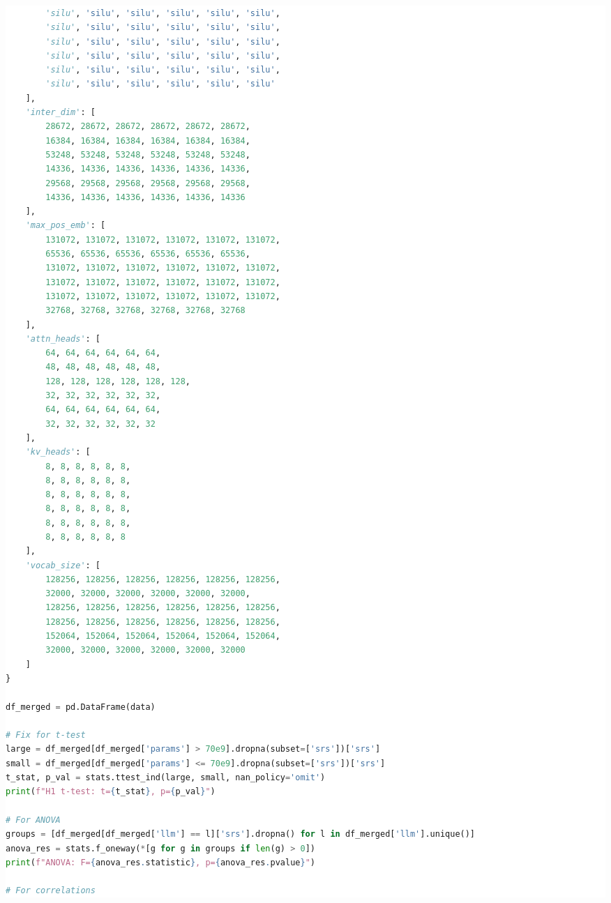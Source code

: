 ```python
        'silu', 'silu', 'silu', 'silu', 'silu', 'silu',
        'silu', 'silu', 'silu', 'silu', 'silu', 'silu',
        'silu', 'silu', 'silu', 'silu', 'silu', 'silu',
        'silu', 'silu', 'silu', 'silu', 'silu', 'silu',
        'silu', 'silu', 'silu', 'silu', 'silu', 'silu',
        'silu', 'silu', 'silu', 'silu', 'silu', 'silu'
    ],
    'inter_dim': [
        28672, 28672, 28672, 28672, 28672, 28672,
        16384, 16384, 16384, 16384, 16384, 16384,
        53248, 53248, 53248, 53248, 53248, 53248,
        14336, 14336, 14336, 14336, 14336, 14336,
        29568, 29568, 29568, 29568, 29568, 29568,
        14336, 14336, 14336, 14336, 14336, 14336
    ],
    'max_pos_emb': [
        131072, 131072, 131072, 131072, 131072, 131072,
        65536, 65536, 65536, 65536, 65536, 65536,
        131072, 131072, 131072, 131072, 131072, 131072,
        131072, 131072, 131072, 131072, 131072, 131072,
        131072, 131072, 131072, 131072, 131072, 131072,
        32768, 32768, 32768, 32768, 32768, 32768
    ],
    'attn_heads': [
        64, 64, 64, 64, 64, 64,
        48, 48, 48, 48, 48, 48,
        128, 128, 128, 128, 128, 128,
        32, 32, 32, 32, 32, 32,
        64, 64, 64, 64, 64, 64,
        32, 32, 32, 32, 32, 32
    ],
    'kv_heads': [
        8, 8, 8, 8, 8, 8,
        8, 8, 8, 8, 8, 8,
        8, 8, 8, 8, 8, 8,
        8, 8, 8, 8, 8, 8,
        8, 8, 8, 8, 8, 8,
        8, 8, 8, 8, 8, 8
    ],
    'vocab_size': [
        128256, 128256, 128256, 128256, 128256, 128256,
        32000, 32000, 32000, 32000, 32000, 32000,
        128256, 128256, 128256, 128256, 128256, 128256,
        128256, 128256, 128256, 128256, 128256, 128256,
        152064, 152064, 152064, 152064, 152064, 152064,
        32000, 32000, 32000, 32000, 32000, 32000
    ]
}

df_merged = pd.DataFrame(data)

# Fix for t-test
large = df_merged[df_merged['params'] > 70e9].dropna(subset=['srs'])['srs']
small = df_merged[df_merged['params'] <= 70e9].dropna(subset=['srs'])['srs']
t_stat, p_val = stats.ttest_ind(large, small, nan_policy='omit')
print(f"H1 t-test: t={t_stat}, p={p_val}")

# For ANOVA
groups = [df_merged[df_merged['llm'] == l]['srs'].dropna() for l in df_merged['llm'].unique()]
anova_res = stats.f_oneway(*[g for g in groups if len(g) > 0])
print(f"ANOVA: F={anova_res.statistic}, p={anova_res.pvalue}")

# For correlations
```